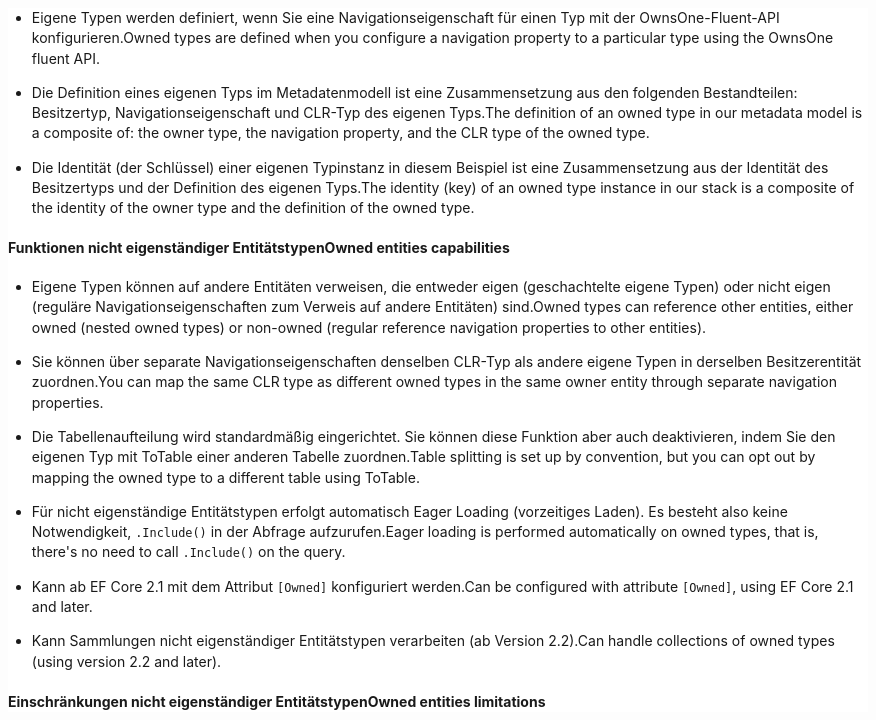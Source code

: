 - <span data-ttu-id="81697-183">Eigene Typen werden definiert, wenn Sie eine Navigationseigenschaft für einen Typ mit der OwnsOne-Fluent-API konfigurieren.</span><span class="sxs-lookup"><span data-stu-id="81697-183">Owned types are defined when you configure a navigation property to a particular type using the OwnsOne fluent API.</span></span>

- <span data-ttu-id="81697-184">Die Definition eines eigenen Typs im Metadatenmodell ist eine Zusammensetzung aus den folgenden Bestandteilen: Besitzertyp, Navigationseigenschaft und CLR-Typ des eigenen Typs.</span><span class="sxs-lookup"><span data-stu-id="81697-184">The definition of an owned type in our metadata model is a composite of: the owner type, the navigation property, and the CLR type of the owned type.</span></span>

- <span data-ttu-id="81697-185">Die Identität (der Schlüssel) einer eigenen Typinstanz in diesem Beispiel ist eine Zusammensetzung aus der Identität des Besitzertyps und der Definition des eigenen Typs.</span><span class="sxs-lookup"><span data-stu-id="81697-185">The identity (key) of an owned type instance in our stack is a composite of the identity of the owner type and the definition of the owned type.</span></span>

#### <a name="owned-entities-capabilities"></a><span data-ttu-id="81697-186">Funktionen nicht eigenständiger Entitätstypen</span><span class="sxs-lookup"><span data-stu-id="81697-186">Owned entities capabilities</span></span>

- <span data-ttu-id="81697-187">Eigene Typen können auf andere Entitäten verweisen, die entweder eigen (geschachtelte eigene Typen) oder nicht eigen (reguläre Navigationseigenschaften zum Verweis auf andere Entitäten) sind.</span><span class="sxs-lookup"><span data-stu-id="81697-187">Owned types can reference other entities, either owned (nested owned types) or non-owned (regular reference navigation properties to other entities).</span></span>

- <span data-ttu-id="81697-188">Sie können über separate Navigationseigenschaften denselben CLR-Typ als andere eigene Typen in derselben Besitzerentität zuordnen.</span><span class="sxs-lookup"><span data-stu-id="81697-188">You can map the same CLR type as different owned types in the same owner entity through separate navigation properties.</span></span>

- <span data-ttu-id="81697-189">Die Tabellenaufteilung wird standardmäßig eingerichtet. Sie können diese Funktion aber auch deaktivieren, indem Sie den eigenen Typ mit ToTable einer anderen Tabelle zuordnen.</span><span class="sxs-lookup"><span data-stu-id="81697-189">Table splitting is set up by convention, but you can opt out by mapping the owned type to a different table using ToTable.</span></span>

- <span data-ttu-id="81697-190">Für nicht eigenständige Entitätstypen erfolgt automatisch Eager Loading (vorzeitiges Laden). Es besteht also keine Notwendigkeit, `.Include()` in der Abfrage aufzurufen.</span><span class="sxs-lookup"><span data-stu-id="81697-190">Eager loading is performed automatically on owned types, that is, there's no need to call `.Include()` on the query.</span></span>

- <span data-ttu-id="81697-191">Kann ab EF Core 2.1 mit dem Attribut `[Owned]` konfiguriert werden.</span><span class="sxs-lookup"><span data-stu-id="81697-191">Can be configured with attribute `[Owned]`, using EF Core 2.1 and later.</span></span>

- <span data-ttu-id="81697-192">Kann Sammlungen nicht eigenständiger Entitätstypen verarbeiten (ab Version 2.2).</span><span class="sxs-lookup"><span data-stu-id="81697-192">Can handle collections of owned types (using version 2.2 and later).</span></span>

#### <a name="owned-entities-limitations"></a><span data-ttu-id="81697-193">Einschränkungen nicht eigenständiger Entitätstypen</span><span class="sxs-lookup"><span data-stu-id="81697-193">Owned entities limitations</span></span>
